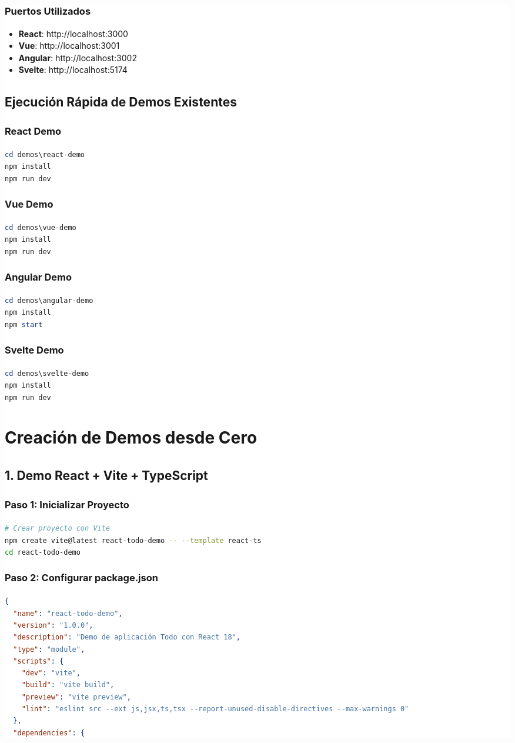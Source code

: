 ### Puertos Utilizados
- **React**: http://localhost:3000
- **Vue**: http://localhost:3001  
- **Angular**: http://localhost:3002
- **Svelte**: http://localhost:5174

## Ejecución Rápida de Demos Existentes

### React Demo
```powershell
cd demos\react-demo
npm install
npm run dev
```

### Vue Demo  
```powershell
cd demos\vue-demo
npm install
npm run dev
```

### Angular Demo
```powershell
cd demos\angular-demo
npm install
npm start
```

### Svelte Demo
```powershell
cd demos\svelte-demo
npm install
npm run dev
```


# Creación de Demos desde Cero

## 1. Demo React + Vite + TypeScript

### Paso 1: Inicializar Proyecto
```bash
# Crear proyecto con Vite
npm create vite@latest react-todo-demo -- --template react-ts
cd react-todo-demo
```

### Paso 2: Configurar package.json
```json
{
  "name": "react-todo-demo",
  "version": "1.0.0",
  "description": "Demo de aplicación Todo con React 18",
  "type": "module",
  "scripts": {
    "dev": "vite",
    "build": "vite build",
    "preview": "vite preview",
    "lint": "eslint src --ext js,jsx,ts,tsx --report-unused-disable-directives --max-warnings 0"
  },
  "dependencies": {
```